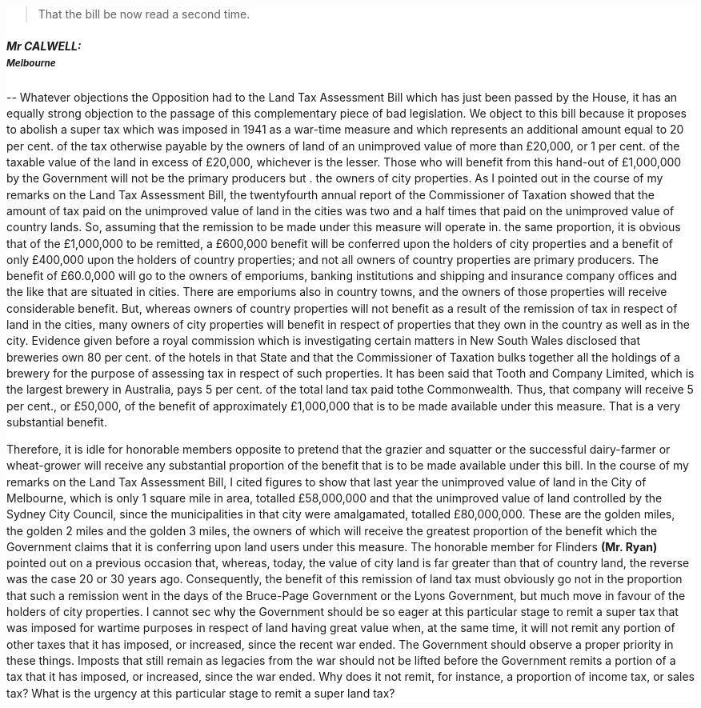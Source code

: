   >That the bill be now read a second time. 

##### Mr CALWELL:<br><small class="text-muted">Melbourne</small>

-- Whatever objections the Opposition had to the Land Tax Assessment Bill which has just been passed by the House, it has an equally strong objection to the passage of this complementary piece of bad legislation. We object to this bill because it proposes to abolish a super tax which was imposed in 1941 as a war-time measure and which represents an additional amount equal to 20 per cent. of the tax otherwise payable by the owners of land of an unimproved value of more than £20,000, or 1 per cent. of the taxable value of the land in excess of £20,000, whichever is the lesser. Those who will benefit from this hand-out of £1,000,000 by the Government will not be the primary producers but . the owners of city properties. As I pointed out in the course of my remarks on the Land Tax Assessment Bill, the twentyfourth annual report of the Commissioner of Taxation showed that the amount of tax paid on the unimproved value of land in the cities was two and a half times that paid on the unimproved value of country lands. So, assuming that the remission to be made under this measure will operate in. the same proportion, it is obvious that of the £1,000,000 to be remitted, a £600,000 benefit will be conferred upon the holders of city properties and a benefit of only £400,000 upon the holders of country properties; and not all owners of country properties are primary producers. The benefit of £60.0,000 will go to the owners of emporiums, banking institutions and shipping and insurance company offices and the like that are situated in cities. There are emporiums also in country towns, and the owners of those properties will receive considerable benefit. But, whereas owners of country properties will not benefit as a result of the remission of tax in respect of land in the cities, many owners of city properties will benefit in respect of properties that they own in the country as well as in the city. Evidence given before a royal commission which is investigating certain matters in New South Wales disclosed that breweries own 80 per cent. of the hotels in that State and that the Commissioner of Taxation bulks together all the holdings of a brewery for the purpose of assessing tax in respect of such properties. It has been said that Tooth and Company Limited, which is the largest brewery in Australia, pays 5 per cent. of the total land tax paid tothe Commonwealth. Thus, that company will receive 5 per cent., or £50,000, of the benefit of approximately £1,000,000 that is to be made available under this measure. That is a very substantial benefit. 

Therefore, it is idle for honorable members opposite to pretend that the grazier and squatter or the successful dairy-farmer or wheat-grower will receive any substantial proportion of the benefit that is to be made available under this bill. In the course of my remarks on the Land Tax Assessment Bill, I cited figures to show that last year the unimproved value of land in the City of Melbourne, which is only 1 square mile in area, totalled £58,000,000 and that the unimproved value of land controlled by the Sydney City Council, since the municipalities in that city were amalgamated, totalled £80,000,000. These are the golden miles, the golden 2 miles and the golden 3 miles, the owners of which will receive the greatest proportion of the benefit which the Government claims that it is conferring upon land users under this measure. The honorable member for Flinders  **(Mr. Ryan)**  pointed out on a previous occasion that, whereas, today, the value of city land is far greater than that of country land, the reverse was the case 20 or 30 years ago. Consequently, the benefit of this remission of land tax must obviously go not in  the proportion that such a remission went in the days of the Bruce-Page Government or the Lyons Government, but much move in favour of the holders of city properties. I cannot sec why the Government should be so eager at this particular stage to remit a super tax that was imposed for wartime purposes in respect of land having great value when, at the same time, it will not remit any portion of other taxes that it has imposed, or increased, since the recent war ended. The Government should observe a proper priority in these things. Imposts that still remain as legacies from the war should not be lifted before the Government remits a portion of a tax that it has imposed, or increased, since the war ended. Why does it not remit, for instance, a proportion of income tax, or sales tax? What is the urgency at this particular stage to remit a super land tax? 
